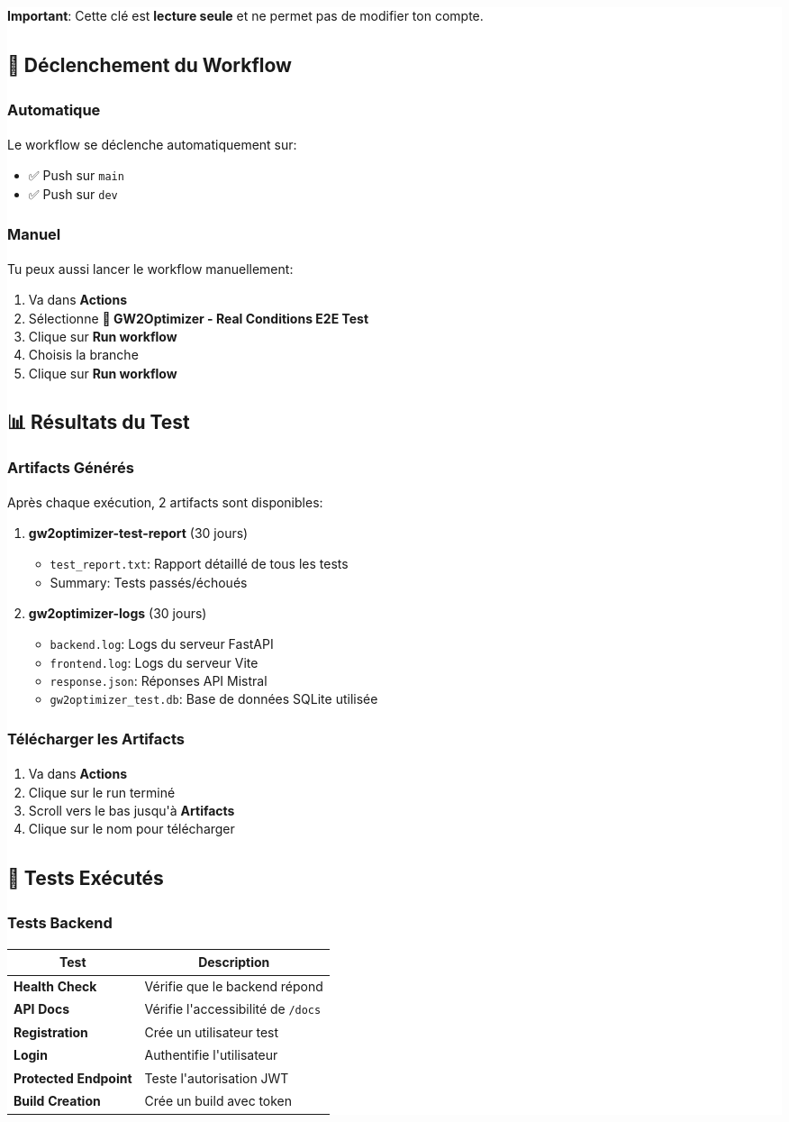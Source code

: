 **Important**: Cette clé est **lecture seule** et ne permet pas de modifier ton compte.

## 🚀 Déclenchement du Workflow

### Automatique

Le workflow se déclenche automatiquement sur:
- ✅ Push sur `main`
- ✅ Push sur `dev`

### Manuel

Tu peux aussi lancer le workflow manuellement:
1. Va dans **Actions**
2. Sélectionne **🧪 GW2Optimizer - Real Conditions E2E Test**
3. Clique sur **Run workflow**
4. Choisis la branche
5. Clique sur **Run workflow**

## 📊 Résultats du Test

### Artifacts Générés

Après chaque exécution, 2 artifacts sont disponibles:

1. **gw2optimizer-test-report** (30 jours)
   - `test_report.txt`: Rapport détaillé de tous les tests
   - Summary: Tests passés/échoués

2. **gw2optimizer-logs** (30 jours)
   - `backend.log`: Logs du serveur FastAPI
   - `frontend.log`: Logs du serveur Vite
   - `response.json`: Réponses API Mistral
   - `gw2optimizer_test.db`: Base de données SQLite utilisée

### Télécharger les Artifacts

1. Va dans **Actions**
2. Clique sur le run terminé
3. Scroll vers le bas jusqu'à **Artifacts**
4. Clique sur le nom pour télécharger

## 🧪 Tests Exécutés

### Tests Backend

| Test | Description |
|------|-------------|
| **Health Check** | Vérifie que le backend répond |
| **API Docs** | Vérifie l'accessibilité de `/docs` |
| **Registration** | Crée un utilisateur test |
| **Login** | Authentifie l'utilisateur |
| **Protected Endpoint** | Teste l'autorisation JWT |
| **Build Creation** | Crée un build avec token |
